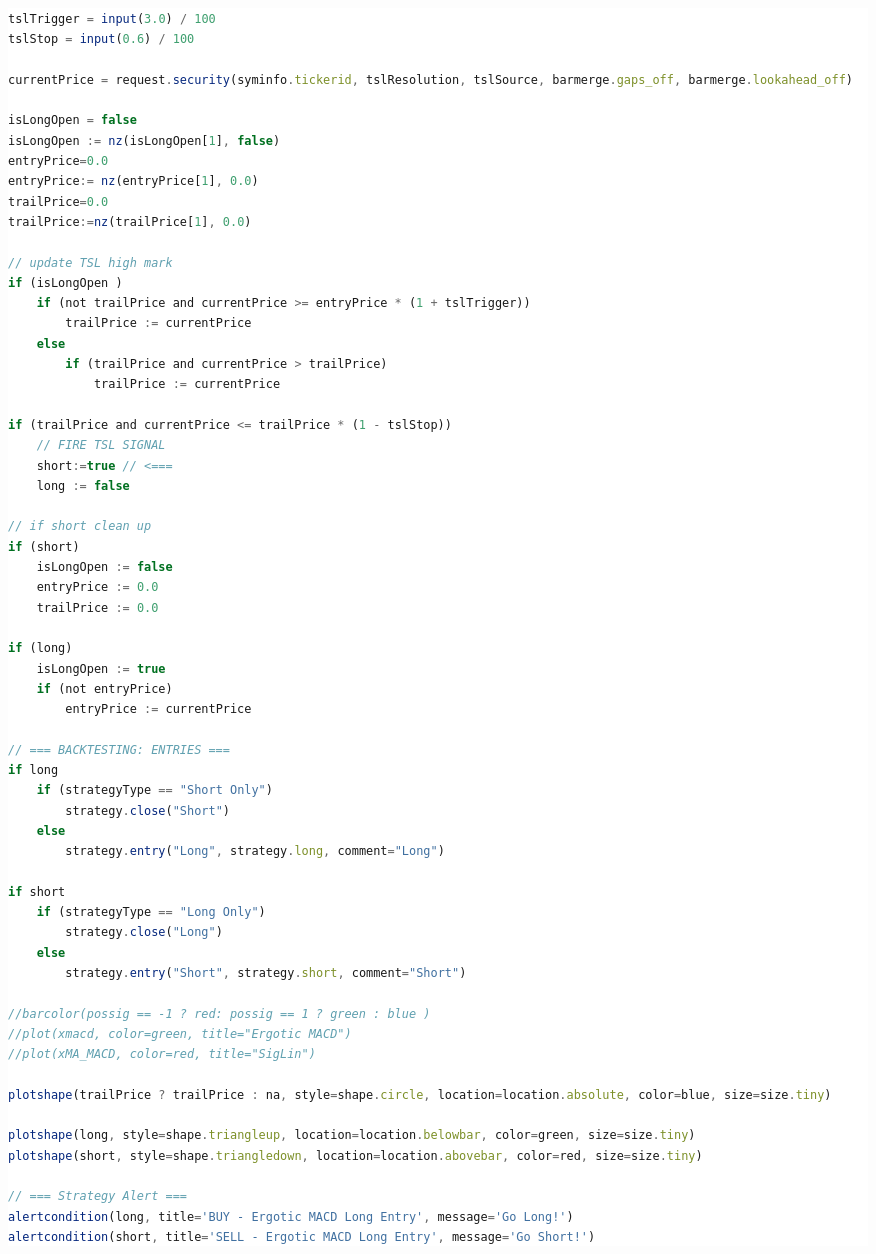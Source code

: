``` javascript
tslTrigger = input(3.0) / 100
tslStop = input(0.6) / 100

currentPrice = request.security(syminfo.tickerid, tslResolution, tslSource, barmerge.gaps_off, barmerge.lookahead_off)

isLongOpen = false
isLongOpen := nz(isLongOpen[1], false)
entryPrice=0.0
entryPrice:= nz(entryPrice[1], 0.0)
trailPrice=0.0
trailPrice:=nz(trailPrice[1], 0.0)

// update TSL high mark
if (isLongOpen )
    if (not trailPrice and currentPrice >= entryPrice * (1 + tslTrigger))
        trailPrice := currentPrice
    else 
        if (trailPrice and currentPrice > trailPrice)
            trailPrice := currentPrice

if (trailPrice and currentPrice <= trailPrice * (1 - tslStop))
    // FIRE TSL SIGNAL
    short:=true // <===
    long := false

// if short clean up
if (short)
    isLongOpen := false
    entryPrice := 0.0
    trailPrice := 0.0

if (long)
    isLongOpen := true
    if (not entryPrice)
        entryPrice := currentPrice

// === BACKTESTING: ENTRIES ===
if long
    if (strategyType == "Short Only")
        strategy.close("Short")
    else
        strategy.entry("Long", strategy.long, comment="Long")

if short
    if (strategyType == "Long Only")
        strategy.close("Long")
    else
        strategy.entry("Short", strategy.short, comment="Short")	  
    
//barcolor(possig == -1 ? red: possig == 1 ? green : blue )
//plot(xmacd, color=green, title="Ergotic MACD")
//plot(xMA_MACD, color=red, title="SigLin")

plotshape(trailPrice ? trailPrice : na, style=shape.circle, location=location.absolute, color=blue, size=size.tiny)

plotshape(long, style=shape.triangleup, location=location.belowbar, color=green, size=size.tiny)
plotshape(short, style=shape.triangledown, location=location.abovebar, color=red, size=size.tiny)

// === Strategy Alert ===
alertcondition(long, title='BUY - Ergotic MACD Long Entry', message='Go Long!')
alertcondition(short, title='SELL - Ergotic MACD Long Entry', message='Go Short!')
```